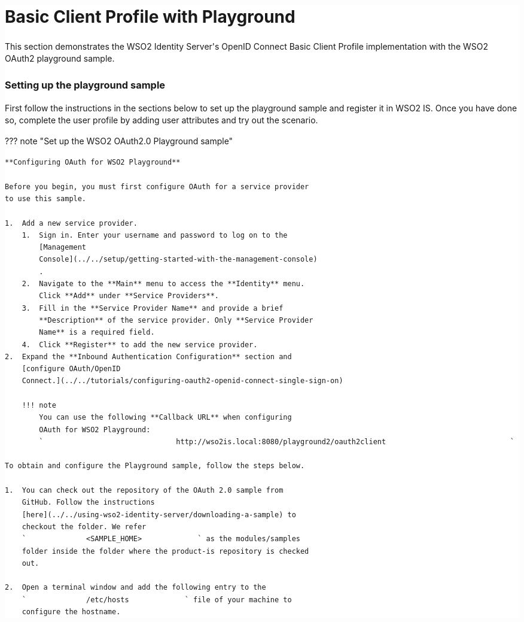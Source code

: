 # Basic Client Profile with Playground

This section demonstrates the WSO2 Identity Server's OpenID Connect
Basic Client Profile implementation with the WSO2 OAuth2 playground
sample.

### Setting up the playground sample

First follow the instructions in the sections below to set up the
playground sample and register it in WSO2 IS. Once you have done so,
complete the user profile by adding user attributes and try out the
scenario.

??? note "Set up the WSO2 OAuth2.0 Playground sample"

    **Configuring OAuth for WSO2 Playground**

    Before you begin, you must first configure OAuth for a service provider
    to use this sample.

    1.  Add a new service provider.
        1.  Sign in. Enter your username and password to log on to the
            [Management
            Console](../../setup/getting-started-with-the-management-console)
            .
        2.  Navigate to the **Main** menu to access the **Identity** menu.
            Click **Add** under **Service Providers**.
        3.  Fill in the **Service Provider Name** and provide a brief
            **Description** of the service provider. Only **Service Provider
            Name** is a required field.
        4.  Click **Register** to add the new service provider.
    2.  Expand the **Inbound Authentication Configuration** section and
        [configure OAuth/OpenID
        Connect.](../../tutorials/configuring-oauth2-openid-connect-single-sign-on)

        !!! note 
            You can use the following **Callback URL** when configuring
            OAuth for WSO2 Playground:
            `                               http://wso2is.local:8080/playground2/oauth2client                             `

    To obtain and configure the Playground sample, follow the steps below.

    1.  You can check out the repository of the OAuth 2.0 sample from
        GitHub. Follow the instructions
        [here](../../using-wso2-identity-server/downloading-a-sample) to
        checkout the folder. We refer
        `              <SAMPLE_HOME>             ` as the modules/samples
        folder inside the folder where the product-is repository is checked
        out.

    2.  Open a terminal window and add the following entry to the
        `              /etc/hosts             ` file of your machine to
        configure the hostname.
